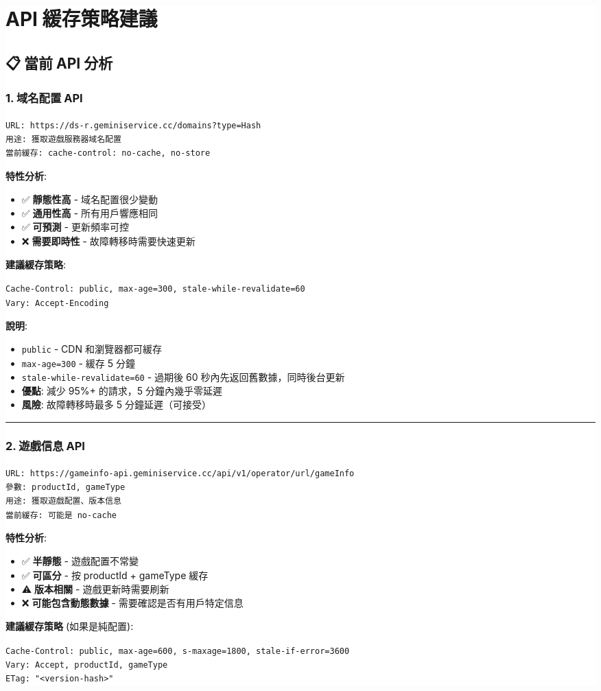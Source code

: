 # API 緩存策略建議

## 📋 當前 API 分析

### 1. **域名配置 API**
```
URL: https://ds-r.geminiservice.cc/domains?type=Hash
用途: 獲取遊戲服務器域名配置
當前緩存: cache-control: no-cache, no-store
```

**特性分析**:
- ✅ **靜態性高** - 域名配置很少變動
- ✅ **通用性高** - 所有用戶響應相同
- ✅ **可預測** - 更新頻率可控
- ❌ **需要即時性** - 故障轉移時需要快速更新

**建議緩存策略**:
```http
Cache-Control: public, max-age=300, stale-while-revalidate=60
Vary: Accept-Encoding
```

**說明**:
- `public` - CDN 和瀏覽器都可緩存
- `max-age=300` - 緩存 5 分鐘
- `stale-while-revalidate=60` - 過期後 60 秒內先返回舊數據，同時後台更新
- **優點**: 減少 95%+ 的請求，5 分鐘內幾乎零延遲
- **風險**: 故障轉移時最多 5 分鐘延遲（可接受）

---

### 2. **遊戲信息 API**
```
URL: https://gameinfo-api.geminiservice.cc/api/v1/operator/url/gameInfo
參數: productId, gameType
用途: 獲取遊戲配置、版本信息
當前緩存: 可能是 no-cache
```

**特性分析**:
- ✅ **半靜態** - 遊戲配置不常變
- ✅ **可區分** - 按 productId + gameType 緩存
- ⚠️ **版本相關** - 遊戲更新時需要刷新
- ❌ **可能包含動態數據** - 需要確認是否有用戶特定信息

**建議緩存策略** (如果是純配置):
```http
Cache-Control: public, max-age=600, s-maxage=1800, stale-if-error=3600
Vary: Accept, productId, gameType
ETag: "<version-hash>"
```
